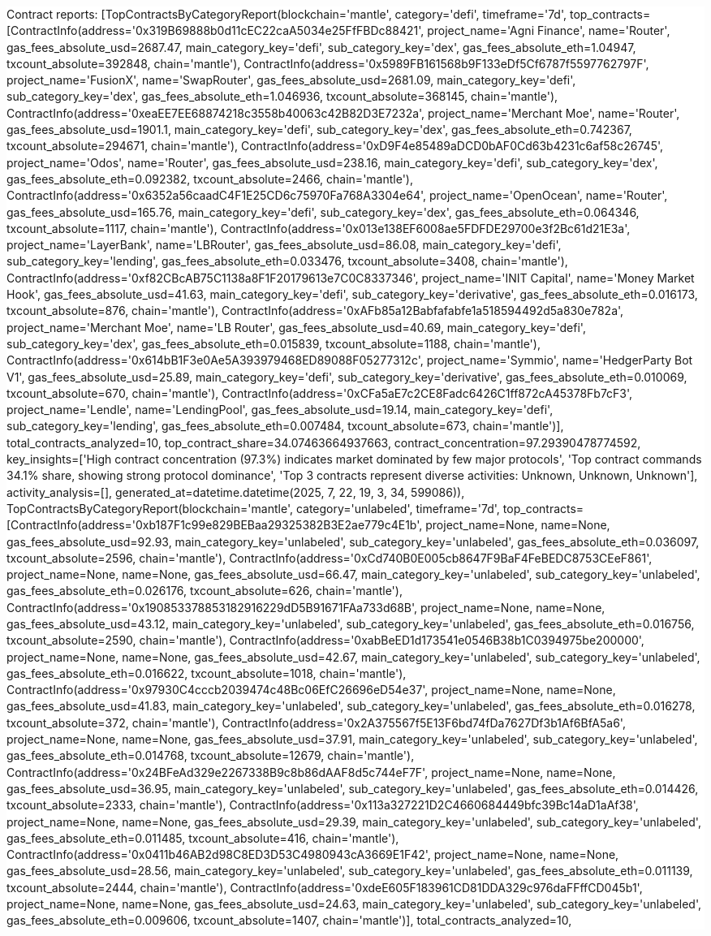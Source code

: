 Contract reports:
[TopContractsByCategoryReport(blockchain='mantle', category='defi', timeframe='7d', top_contracts=[ContractInfo(address='0x319B69888b0d11cEC22caA5034e25FfFBDc88421', project_name='Agni Finance', name='Router', gas_fees_absolute_usd=2687.47, main_category_key='defi', sub_category_key='dex', gas_fees_absolute_eth=1.04947, txcount_absolute=392848, chain='mantle'), ContractInfo(address='0x5989FB161568b9F133eDf5Cf6787f5597762797F', project_name='FusionX', name='SwapRouter', gas_fees_absolute_usd=2681.09, main_category_key='defi', sub_category_key='dex', gas_fees_absolute_eth=1.046936, txcount_absolute=368145, chain='mantle'), ContractInfo(address='0xeaEE7EE68874218c3558b40063c42B82D3E7232a', project_name='Merchant Moe', name='Router', gas_fees_absolute_usd=1901.1, main_category_key='defi', sub_category_key='dex', gas_fees_absolute_eth=0.742367, txcount_absolute=294671, chain='mantle'), ContractInfo(address='0xD9F4e85489aDCD0bAF0Cd63b4231c6af58c26745', project_name='Odos', name='Router', gas_fees_absolute_usd=238.16, main_category_key='defi', sub_category_key='dex', gas_fees_absolute_eth=0.092382, txcount_absolute=2466, chain='mantle'), ContractInfo(address='0x6352a56caadC4F1E25CD6c75970Fa768A3304e64', project_name='OpenOcean', name='Router', gas_fees_absolute_usd=165.76, main_category_key='defi', sub_category_key='dex', gas_fees_absolute_eth=0.064346, txcount_absolute=1117, chain='mantle'), ContractInfo(address='0x013e138EF6008ae5FDFDE29700e3f2Bc61d21E3a', project_name='LayerBank', name='LBRouter', gas_fees_absolute_usd=86.08, main_category_key='defi', sub_category_key='lending', gas_fees_absolute_eth=0.033476, txcount_absolute=3408, chain='mantle'), ContractInfo(address='0xf82CBcAB75C1138a8F1F20179613e7C0C8337346', project_name='INIT Capital', name='Money Market Hook', gas_fees_absolute_usd=41.63, main_category_key='defi', sub_category_key='derivative', gas_fees_absolute_eth=0.016173, txcount_absolute=876, chain='mantle'), ContractInfo(address='0xAFb85a12Babfafabfe1a518594492d5a830e782a', project_name='Merchant Moe', name='LB Router', gas_fees_absolute_usd=40.69, main_category_key='defi', sub_category_key='dex', gas_fees_absolute_eth=0.015839, txcount_absolute=1188, chain='mantle'), ContractInfo(address='0x614bB1F3e0Ae5A393979468ED89088F05277312c', project_name='Symmio', name='HedgerParty Bot V1', gas_fees_absolute_usd=25.89, main_category_key='defi', sub_category_key='derivative', gas_fees_absolute_eth=0.010069, txcount_absolute=670, chain='mantle'), ContractInfo(address='0xCFa5aE7c2CE8Fadc6426C1ff872cA45378Fb7cF3', project_name='Lendle', name='LendingPool', gas_fees_absolute_usd=19.14, main_category_key='defi', sub_category_key='lending', gas_fees_absolute_eth=0.007484, txcount_absolute=673, chain='mantle')], total_contracts_analyzed=10, top_contract_share=34.07463664937663, contract_concentration=97.29390478774592, key_insights=['High contract concentration (97.3%) indicates market dominated by few major protocols', 'Top contract commands 34.1% share, showing strong protocol dominance', 'Top 3 contracts represent diverse activities: Unknown, Unknown, Unknown'], activity_analysis=[], generated_at=datetime.datetime(2025, 7, 22, 19, 3, 34, 599086)), TopContractsByCategoryReport(blockchain='mantle', category='unlabeled', timeframe='7d', top_contracts=[ContractInfo(address='0xb187F1c99e829BEBaa29325382B3E2ae779c4E1b', project_name=None, name=None, gas_fees_absolute_usd=92.93, main_category_key='unlabeled', sub_category_key='unlabeled', gas_fees_absolute_eth=0.036097, txcount_absolute=2596, chain='mantle'), ContractInfo(address='0xCd740B0E005cb8647F9BaF4FeBEDC8753CEeF861', project_name=None, name=None, gas_fees_absolute_usd=66.47, main_category_key='unlabeled', sub_category_key='unlabeled', gas_fees_absolute_eth=0.026176, txcount_absolute=626, chain='mantle'), ContractInfo(address='0x190853378853182916229dD5B91671FAa733d68B', project_name=None, name=None, gas_fees_absolute_usd=43.12, main_category_key='unlabeled', sub_category_key='unlabeled', gas_fees_absolute_eth=0.016756, txcount_absolute=2590, chain='mantle'), ContractInfo(address='0xabBeED1d173541e0546B38b1C0394975be200000', project_name=None, name=None, gas_fees_absolute_usd=42.67, main_category_key='unlabeled', sub_category_key='unlabeled', gas_fees_absolute_eth=0.016622, txcount_absolute=1018, chain='mantle'), ContractInfo(address='0x97930C4cccb2039474c48Bc06EfC26696eD54e37', project_name=None, name=None, gas_fees_absolute_usd=41.83, main_category_key='unlabeled', sub_category_key='unlabeled', gas_fees_absolute_eth=0.016278, txcount_absolute=372, chain='mantle'), ContractInfo(address='0x2A375567f5E13F6bd74fDa7627Df3b1Af6BfA5a6', project_name=None, name=None, gas_fees_absolute_usd=37.91, main_category_key='unlabeled', sub_category_key='unlabeled', gas_fees_absolute_eth=0.014768, txcount_absolute=12679, chain='mantle'), ContractInfo(address='0x24BFeAd329e2267338B9c8b86dAAF8d5c744eF7F', project_name=None, name=None, gas_fees_absolute_usd=36.95, main_category_key='unlabeled', sub_category_key='unlabeled', gas_fees_absolute_eth=0.014426, txcount_absolute=2333, chain='mantle'), ContractInfo(address='0x113a327221D2C4660684449bfc39Bc14aD1aAf38', project_name=None, name=None, gas_fees_absolute_usd=29.39, main_category_key='unlabeled', sub_category_key='unlabeled', gas_fees_absolute_eth=0.011485, txcount_absolute=416, chain='mantle'), ContractInfo(address='0x0411b46AB2d98C8ED3D53C4980943cA3669E1F42', project_name=None, name=None, gas_fees_absolute_usd=28.56, main_category_key='unlabeled', sub_category_key='unlabeled', gas_fees_absolute_eth=0.011139, txcount_absolute=2444, chain='mantle'), ContractInfo(address='0xdeE605F183961CD81DDA329c976daFFffCD045b1', project_name=None, name=None, gas_fees_absolute_usd=24.63, main_category_key='unlabeled', sub_category_key='unlabeled', gas_fees_absolute_eth=0.009606, txcount_absolute=1407, chain='mantle')], total_contracts_analyzed=10,